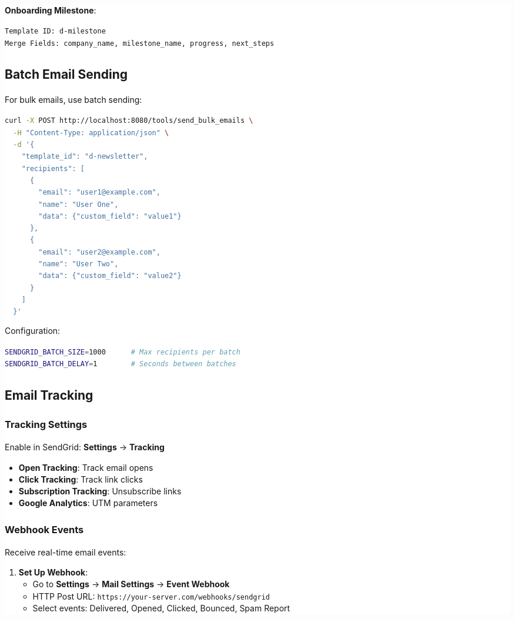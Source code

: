 **Onboarding Milestone**:
```
Template ID: d-milestone
Merge Fields: company_name, milestone_name, progress, next_steps
```

## Batch Email Sending

For bulk emails, use batch sending:

```bash
curl -X POST http://localhost:8080/tools/send_bulk_emails \
  -H "Content-Type: application/json" \
  -d '{
    "template_id": "d-newsletter",
    "recipients": [
      {
        "email": "user1@example.com",
        "name": "User One",
        "data": {"custom_field": "value1"}
      },
      {
        "email": "user2@example.com",
        "name": "User Two",
        "data": {"custom_field": "value2"}
      }
    ]
  }'
```

Configuration:
```bash
SENDGRID_BATCH_SIZE=1000      # Max recipients per batch
SENDGRID_BATCH_DELAY=1        # Seconds between batches
```

## Email Tracking

### Tracking Settings

Enable in SendGrid: **Settings** → **Tracking**

- **Open Tracking**: Track email opens
- **Click Tracking**: Track link clicks
- **Subscription Tracking**: Unsubscribe links
- **Google Analytics**: UTM parameters

### Webhook Events

Receive real-time email events:

1. **Set Up Webhook**:
   - Go to **Settings** → **Mail Settings** → **Event Webhook**
   - HTTP Post URL: `https://your-server.com/webhooks/sendgrid`
   - Select events: Delivered, Opened, Clicked, Bounced, Spam Report
